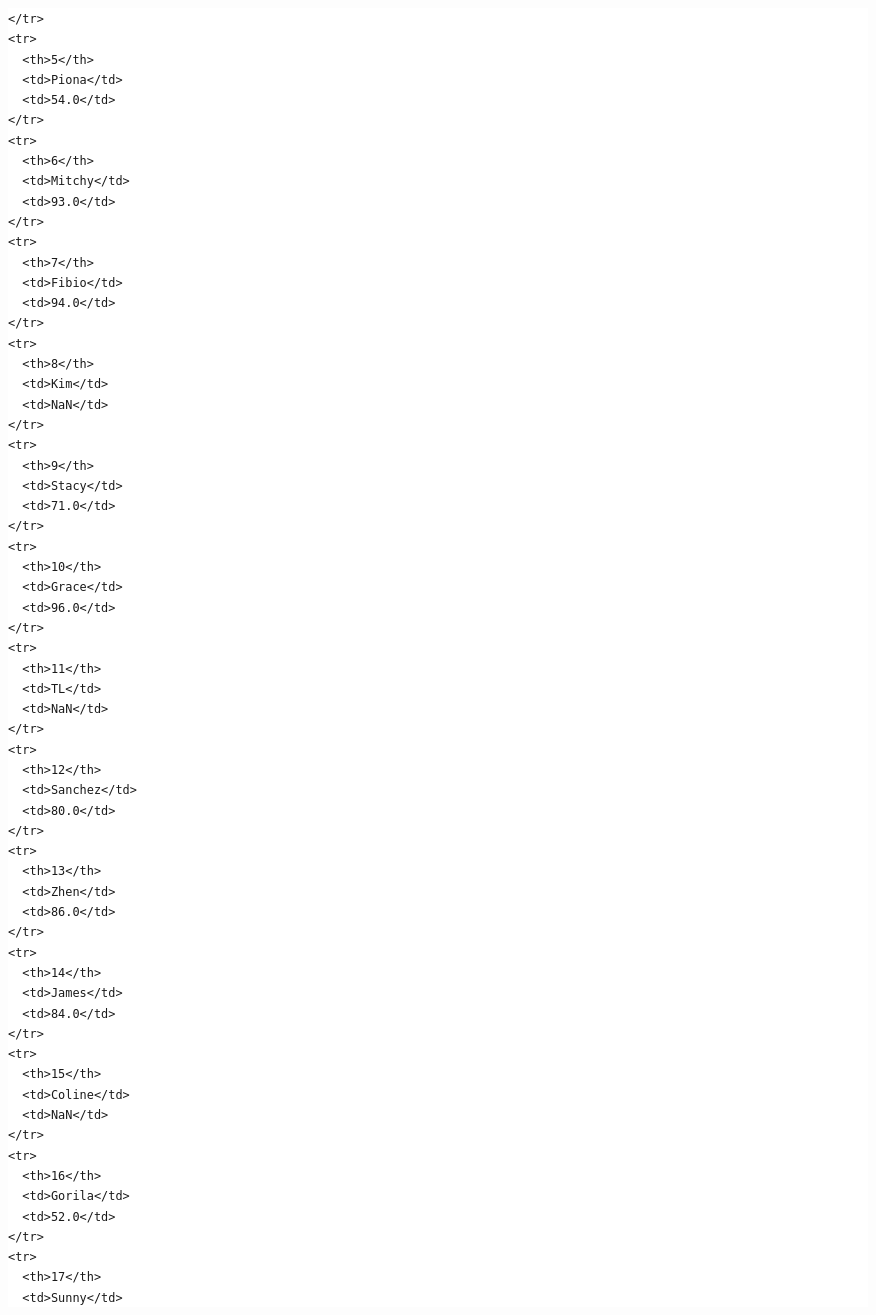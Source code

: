     </tr>
    <tr>
      <th>5</th>
      <td>Piona</td>
      <td>54.0</td>
    </tr>
    <tr>
      <th>6</th>
      <td>Mitchy</td>
      <td>93.0</td>
    </tr>
    <tr>
      <th>7</th>
      <td>Fibio</td>
      <td>94.0</td>
    </tr>
    <tr>
      <th>8</th>
      <td>Kim</td>
      <td>NaN</td>
    </tr>
    <tr>
      <th>9</th>
      <td>Stacy</td>
      <td>71.0</td>
    </tr>
    <tr>
      <th>10</th>
      <td>Grace</td>
      <td>96.0</td>
    </tr>
    <tr>
      <th>11</th>
      <td>TL</td>
      <td>NaN</td>
    </tr>
    <tr>
      <th>12</th>
      <td>Sanchez</td>
      <td>80.0</td>
    </tr>
    <tr>
      <th>13</th>
      <td>Zhen</td>
      <td>86.0</td>
    </tr>
    <tr>
      <th>14</th>
      <td>James</td>
      <td>84.0</td>
    </tr>
    <tr>
      <th>15</th>
      <td>Coline</td>
      <td>NaN</td>
    </tr>
    <tr>
      <th>16</th>
      <td>Gorila</td>
      <td>52.0</td>
    </tr>
    <tr>
      <th>17</th>
      <td>Sunny</td>